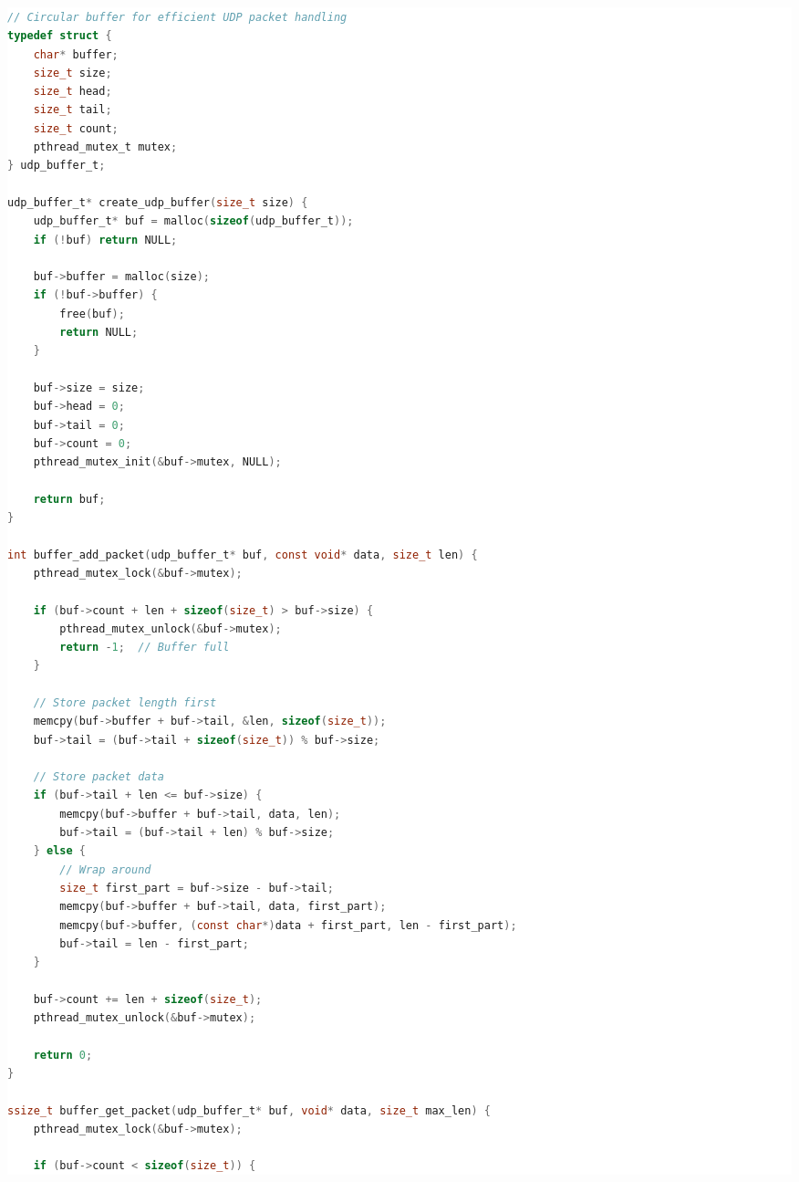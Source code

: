 ```c
// Circular buffer for efficient UDP packet handling
typedef struct {
    char* buffer;
    size_t size;
    size_t head;
    size_t tail;
    size_t count;
    pthread_mutex_t mutex;
} udp_buffer_t;

udp_buffer_t* create_udp_buffer(size_t size) {
    udp_buffer_t* buf = malloc(sizeof(udp_buffer_t));
    if (!buf) return NULL;
    
    buf->buffer = malloc(size);
    if (!buf->buffer) {
        free(buf);
        return NULL;
    }
    
    buf->size = size;
    buf->head = 0;
    buf->tail = 0;
    buf->count = 0;
    pthread_mutex_init(&buf->mutex, NULL);
    
    return buf;
}

int buffer_add_packet(udp_buffer_t* buf, const void* data, size_t len) {
    pthread_mutex_lock(&buf->mutex);
    
    if (buf->count + len + sizeof(size_t) > buf->size) {
        pthread_mutex_unlock(&buf->mutex);
        return -1;  // Buffer full
    }
    
    // Store packet length first
    memcpy(buf->buffer + buf->tail, &len, sizeof(size_t));
    buf->tail = (buf->tail + sizeof(size_t)) % buf->size;
    
    // Store packet data
    if (buf->tail + len <= buf->size) {
        memcpy(buf->buffer + buf->tail, data, len);
        buf->tail = (buf->tail + len) % buf->size;
    } else {
        // Wrap around
        size_t first_part = buf->size - buf->tail;
        memcpy(buf->buffer + buf->tail, data, first_part);
        memcpy(buf->buffer, (const char*)data + first_part, len - first_part);
        buf->tail = len - first_part;
    }
    
    buf->count += len + sizeof(size_t);
    pthread_mutex_unlock(&buf->mutex);
    
    return 0;
}

ssize_t buffer_get_packet(udp_buffer_t* buf, void* data, size_t max_len) {
    pthread_mutex_lock(&buf->mutex);
    
    if (buf->count < sizeof(size_t)) {
```